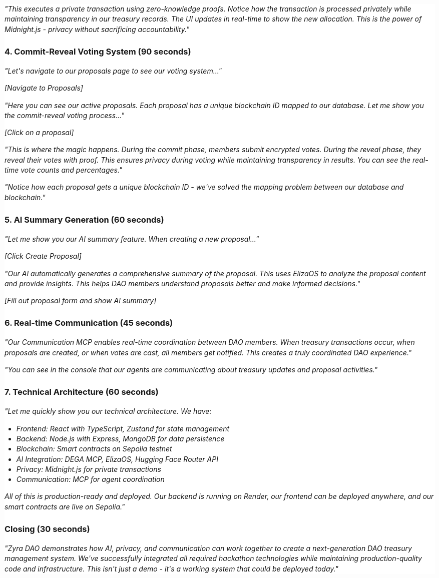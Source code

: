 *"This executes a private transaction using zero-knowledge proofs. Notice how the transaction is processed privately while maintaining transparency in our treasury records. The UI updates in real-time to show the new allocation. This is the power of Midnight.js - privacy without sacrificing accountability."*

### **4. Commit-Reveal Voting System (90 seconds)**
*"Let's navigate to our proposals page to see our voting system..."*

*[Navigate to Proposals]*

*"Here you can see our active proposals. Each proposal has a unique blockchain ID mapped to our database. Let me show you the commit-reveal voting process..."*

*[Click on a proposal]*

*"This is where the magic happens. During the commit phase, members submit encrypted votes. During the reveal phase, they reveal their votes with proof. This ensures privacy during voting while maintaining transparency in results. You can see the real-time vote counts and percentages."*

*"Notice how each proposal gets a unique blockchain ID - we've solved the mapping problem between our database and blockchain."*

### **5. AI Summary Generation (60 seconds)**
*"Let me show you our AI summary feature. When creating a new proposal..."*

*[Click Create Proposal]*

*"Our AI automatically generates a comprehensive summary of the proposal. This uses ElizaOS to analyze the proposal content and provide insights. This helps DAO members understand proposals better and make informed decisions."*

*[Fill out proposal form and show AI summary]*

### **6. Real-time Communication (45 seconds)**
*"Our Communication MCP enables real-time coordination between DAO members. When treasury transactions occur, when proposals are created, or when votes are cast, all members get notified. This creates a truly coordinated DAO experience."*

*"You can see in the console that our agents are communicating about treasury updates and proposal activities."*

### **7. Technical Architecture (60 seconds)**
*"Let me quickly show you our technical architecture. We have:*

- *Frontend: React with TypeScript, Zustand for state management*
- *Backend: Node.js with Express, MongoDB for data persistence*
- *Blockchain: Smart contracts on Sepolia testnet*
- *AI Integration: DEGA MCP, ElizaOS, Hugging Face Router API*
- *Privacy: Midnight.js for private transactions*
- *Communication: MCP for agent coordination*

*All of this is production-ready and deployed. Our backend is running on Render, our frontend can be deployed anywhere, and our smart contracts are live on Sepolia."*

### **Closing (30 seconds)**
*"Zyra DAO demonstrates how AI, privacy, and communication can work together to create a next-generation DAO treasury management system. We've successfully integrated all required hackathon technologies while maintaining production-quality code and infrastructure. This isn't just a demo - it's a working system that could be deployed today."*
